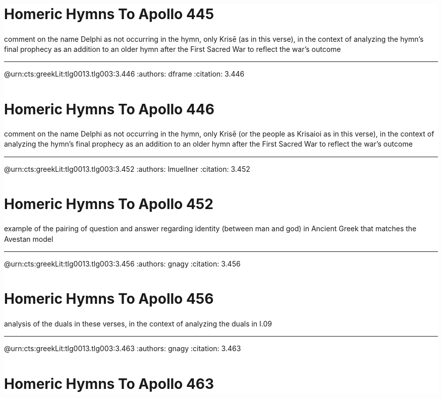 
# Homeric Hymns To Apollo 445

<p>comment on the name Delphi as not occurring in the hymn, only Krisē (as in this verse), in the context of analyzing the hymn’s final prophecy as an addition to an older hymn after the First Sacred War to reflect the war’s outcome</p>

---

@urn:cts:greekLit:tlg0013.tlg003:3.446
:authors: dframe
:citation: 3.446


# Homeric Hymns To Apollo 446

<p>comment on the name Delphi as not occurring in the hymn, only Krisē (or the people as Krisaioi as in this verse), in the context of analyzing the hymn’s final prophecy as an addition to an older hymn after the First Sacred War to reflect the war’s outcome</p>

---

@urn:cts:greekLit:tlg0013.tlg003:3.452
:authors: lmuellner
:citation: 3.452


# Homeric Hymns To Apollo 452

<p>example of the pairing of question and answer regarding identity (between man and god) in Ancient Greek that matches the Avestan model</p>

---

@urn:cts:greekLit:tlg0013.tlg003:3.456
:authors: gnagy
:citation: 3.456


# Homeric Hymns To Apollo 456

<p>analysis of the duals in these verses, in the context of analyzing the duals in I.09</p>

---

@urn:cts:greekLit:tlg0013.tlg003:3.463
:authors: gnagy
:citation: 3.463


# Homeric Hymns To Apollo 463
